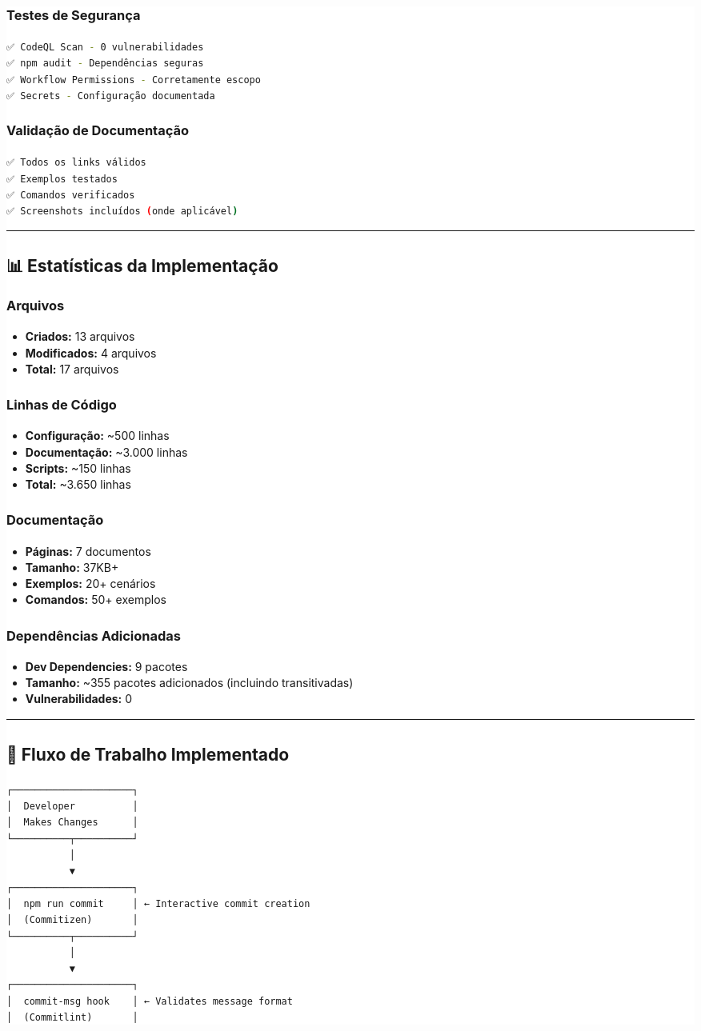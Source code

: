 ### Testes de Segurança
```bash
✅ CodeQL Scan - 0 vulnerabilidades
✅ npm audit - Dependências seguras
✅ Workflow Permissions - Corretamente escopo
✅ Secrets - Configuração documentada
```

### Validação de Documentação
```bash
✅ Todos os links válidos
✅ Exemplos testados
✅ Comandos verificados
✅ Screenshots incluídos (onde aplicável)
```

---

## 📊 Estatísticas da Implementação

### Arquivos
- **Criados:** 13 arquivos
- **Modificados:** 4 arquivos
- **Total:** 17 arquivos

### Linhas de Código
- **Configuração:** ~500 linhas
- **Documentação:** ~3.000 linhas
- **Scripts:** ~150 linhas
- **Total:** ~3.650 linhas

### Documentação
- **Páginas:** 7 documentos
- **Tamanho:** 37KB+
- **Exemplos:** 20+ cenários
- **Comandos:** 50+ exemplos

### Dependências Adicionadas
- **Dev Dependencies:** 9 pacotes
- **Tamanho:** ~355 pacotes adicionados (incluindo transitivadas)
- **Vulnerabilidades:** 0

---

## 🎯 Fluxo de Trabalho Implementado

```
┌─────────────────────┐
│  Developer          │
│  Makes Changes      │
└──────────┬──────────┘
           │
           ▼
┌─────────────────────┐
│  npm run commit     │ ← Interactive commit creation
│  (Commitizen)       │
└──────────┬──────────┘
           │
           ▼
┌─────────────────────┐
│  commit-msg hook    │ ← Validates message format
│  (Commitlint)       │
```